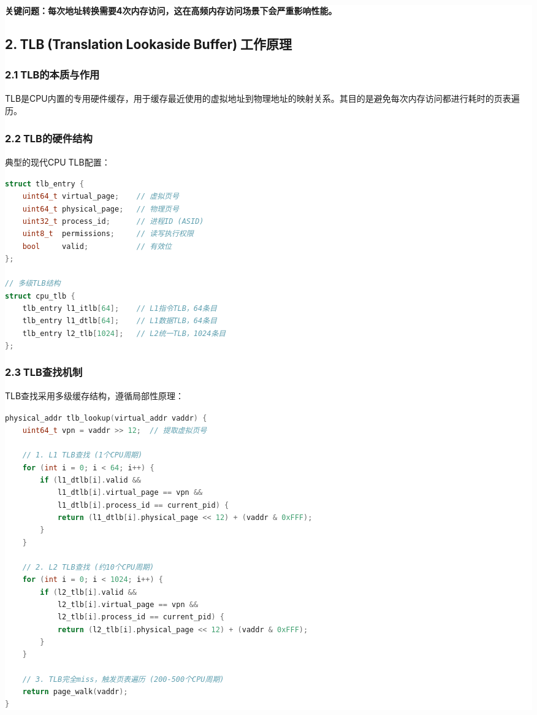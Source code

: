 **关键问题：每次地址转换需要4次内存访问，这在高频内存访问场景下会严重影响性能。**

## 2. TLB (Translation Lookaside Buffer) 工作原理

### 2.1 TLB的本质与作用

TLB是CPU内置的专用硬件缓存，用于缓存最近使用的虚拟地址到物理地址的映射关系。其目的是避免每次内存访问都进行耗时的页表遍历。

### 2.2 TLB的硬件结构

典型的现代CPU TLB配置：

```cpp
struct tlb_entry {
    uint64_t virtual_page;    // 虚拟页号
    uint64_t physical_page;   // 物理页号  
    uint32_t process_id;      // 进程ID (ASID)
    uint8_t  permissions;     // 读写执行权限
    bool     valid;           // 有效位
};

// 多级TLB结构
struct cpu_tlb {
    tlb_entry l1_itlb[64];    // L1指令TLB，64条目
    tlb_entry l1_dtlb[64];    // L1数据TLB，64条目  
    tlb_entry l2_tlb[1024];   // L2统一TLB，1024条目
};
```

### 2.3 TLB查找机制

TLB查找采用多级缓存结构，遵循局部性原理：

```cpp
physical_addr tlb_lookup(virtual_addr vaddr) {
    uint64_t vpn = vaddr >> 12;  // 提取虚拟页号
    
    // 1. L1 TLB查找 (1个CPU周期)
    for (int i = 0; i < 64; i++) {
        if (l1_dtlb[i].valid && 
            l1_dtlb[i].virtual_page == vpn &&
            l1_dtlb[i].process_id == current_pid) {
            return (l1_dtlb[i].physical_page << 12) + (vaddr & 0xFFF);
        }
    }
    
    // 2. L2 TLB查找 (约10个CPU周期)
    for (int i = 0; i < 1024; i++) {
        if (l2_tlb[i].valid && 
            l2_tlb[i].virtual_page == vpn &&
            l2_tlb[i].process_id == current_pid) {
            return (l2_tlb[i].physical_page << 12) + (vaddr & 0xFFF);
        }
    }
    
    // 3. TLB完全miss，触发页表遍历 (200-500个CPU周期)
    return page_walk(vaddr);
}
```
